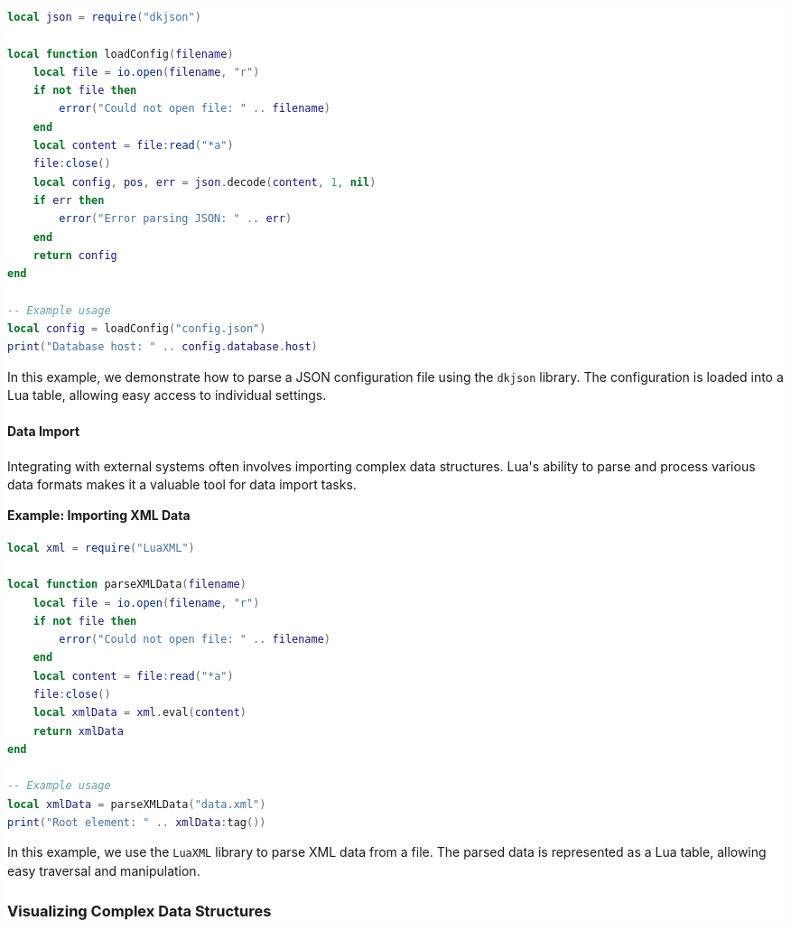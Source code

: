 ```lua
local json = require("dkjson")

local function loadConfig(filename)
    local file = io.open(filename, "r")
    if not file then
        error("Could not open file: " .. filename)
    end
    local content = file:read("*a")
    file:close()
    local config, pos, err = json.decode(content, 1, nil)
    if err then
        error("Error parsing JSON: " .. err)
    end
    return config
end

-- Example usage
local config = loadConfig("config.json")
print("Database host: " .. config.database.host)
```

In this example, we demonstrate how to parse a JSON configuration file using the `dkjson` library. The configuration is loaded into a Lua table, allowing easy access to individual settings.

#### Data Import

Integrating with external systems often involves importing complex data structures. Lua's ability to parse and process various data formats makes it a valuable tool for data import tasks.

**Example: Importing XML Data**

```lua
local xml = require("LuaXML")

local function parseXMLData(filename)
    local file = io.open(filename, "r")
    if not file then
        error("Could not open file: " .. filename)
    end
    local content = file:read("*a")
    file:close()
    local xmlData = xml.eval(content)
    return xmlData
end

-- Example usage
local xmlData = parseXMLData("data.xml")
print("Root element: " .. xmlData:tag())
```

In this example, we use the `LuaXML` library to parse XML data from a file. The parsed data is represented as a Lua table, allowing easy traversal and manipulation.

### Visualizing Complex Data Structures
